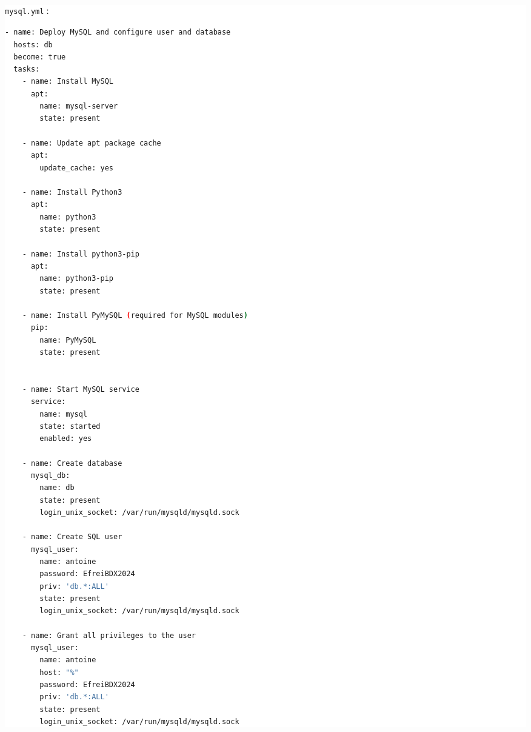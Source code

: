 
`mysql.yml` : 
````bash
- name: Deploy MySQL and configure user and database
  hosts: db
  become: true
  tasks:
    - name: Install MySQL
      apt:
        name: mysql-server
        state: present
    
    - name: Update apt package cache
      apt:
        update_cache: yes
    
    - name: Install Python3
      apt:
        name: python3
        state: present

    - name: Install python3-pip
      apt:
        name: python3-pip
        state: present
    
    - name: Install PyMySQL (required for MySQL modules)
      pip:
        name: PyMySQL
        state: present
        

    - name: Start MySQL service
      service:
        name: mysql
        state: started
        enabled: yes

    - name: Create database
      mysql_db:
        name: db
        state: present
        login_unix_socket: /var/run/mysqld/mysqld.sock

    - name: Create SQL user
      mysql_user:
        name: antoine
        password: EfreiBDX2024
        priv: 'db.*:ALL'
        state: present
        login_unix_socket: /var/run/mysqld/mysqld.sock

    - name: Grant all privileges to the user
      mysql_user:
        name: antoine
        host: "%"
        password: EfreiBDX2024
        priv: 'db.*:ALL'
        state: present
        login_unix_socket: /var/run/mysqld/mysqld.sock
````
